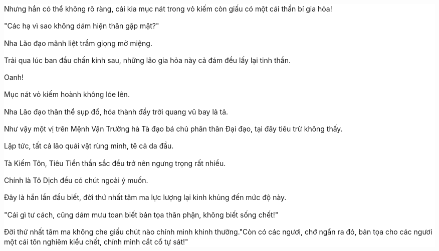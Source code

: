 Nhưng hắn có thể không rõ ràng, cái kia mục nát trong vỏ kiếm còn giấu có một cái thần bí gia hỏa!

"Các hạ vì sao không dám hiện thân gặp mặt?"

Nha Lão đạo mãnh liệt trầm giọng mở miệng.

Trải qua lúc ban đầu chấn kinh sau, những lão gia hỏa này cả đám đều lấy lại tinh thần.

Oanh!

Mục nát vỏ kiếm hoành không lóe lên.

Nha Lão đạo thân thể sụp đổ, hóa thành đầy trời quang vũ bay lả tả.

Như vậy một vị trên Mệnh Vận Trường hà Tà đạo bá chủ phân thân Đại đạo, tại đây tiêu trừ không thấy.

Lập tức, tất cả lão quái vật rùng mình, tê cả da đầu.

Tà Kiếm Tôn, Tiêu Tiển thần sắc đều trở nên ngưng trọng rất nhiều.

Chính là Tô Dịch đều có chút ngoài ý muốn.

Đây là hắn lần đầu biết, đời thứ nhất tâm ma lực lượng lại kinh khủng đến mức độ này.

"Cái gì tư cách, cũng dám mưu toan biết bản tọa thân phận, không biết sống chết!"

Đời thứ nhất tâm ma không che giấu chút nào chính mình khinh thường."Còn có các ngươi, chớ ngẩn ra đó, bản tọa cho các ngươi một cái tôn nghiêm kiểu chết, chính mình cắt cổ tự sát!"




